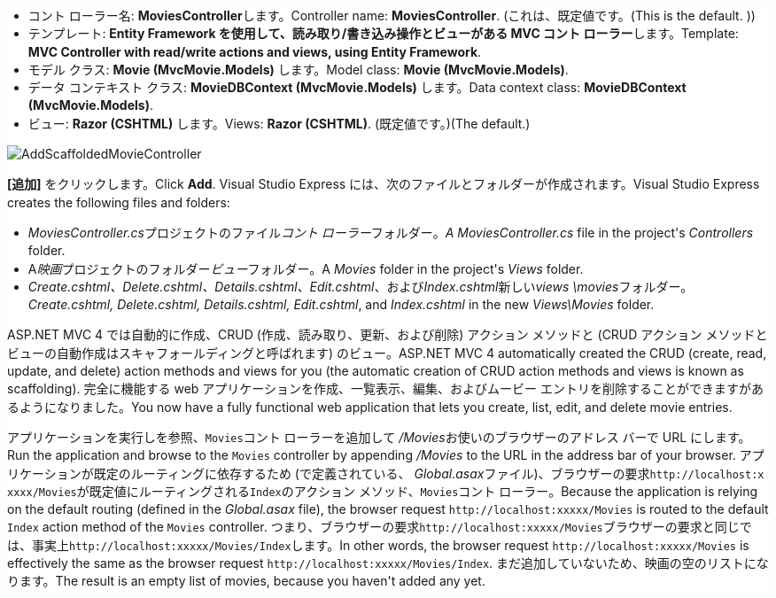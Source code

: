 - <span data-ttu-id="c809b-113">コント ローラー名: **MoviesController**します。</span><span class="sxs-lookup"><span data-stu-id="c809b-113">Controller name: **MoviesController**.</span></span> <span data-ttu-id="c809b-114">(これは、既定値です。</span><span class="sxs-lookup"><span data-stu-id="c809b-114">(This is the default.</span></span> <span data-ttu-id="c809b-115">)</span><span class="sxs-lookup"><span data-stu-id="c809b-115">)</span></span>
- <span data-ttu-id="c809b-116">テンプレート: **Entity Framework を使用して、読み取り/書き込み操作とビューがある MVC コント ローラー**します。</span><span class="sxs-lookup"><span data-stu-id="c809b-116">Template: **MVC Controller with read/write actions and views, using Entity Framework**.</span></span>
- <span data-ttu-id="c809b-117">モデル クラス: **Movie (MvcMovie.Models)** します。</span><span class="sxs-lookup"><span data-stu-id="c809b-117">Model class: **Movie (MvcMovie.Models)**.</span></span>
- <span data-ttu-id="c809b-118">データ コンテキスト クラス: **MovieDBContext (MvcMovie.Models)** します。</span><span class="sxs-lookup"><span data-stu-id="c809b-118">Data context class: **MovieDBContext (MvcMovie.Models)**.</span></span>
- <span data-ttu-id="c809b-119">ビュー: **Razor (CSHTML)** します。</span><span class="sxs-lookup"><span data-stu-id="c809b-119">Views: **Razor (CSHTML)**.</span></span> <span data-ttu-id="c809b-120">(既定値です。)</span><span class="sxs-lookup"><span data-stu-id="c809b-120">(The default.)</span></span>

![AddScaffoldedMovieController](accessing-your-models-data-from-a-controller/_static/image1.png)

<span data-ttu-id="c809b-122">**[追加]** をクリックします。</span><span class="sxs-lookup"><span data-stu-id="c809b-122">Click **Add**.</span></span> <span data-ttu-id="c809b-123">Visual Studio Express には、次のファイルとフォルダーが作成されます。</span><span class="sxs-lookup"><span data-stu-id="c809b-123">Visual Studio Express creates the following files and folders:</span></span>

- <span data-ttu-id="c809b-124">*MoviesController.cs*プロジェクトのファイル*コント ローラー*フォルダー。</span><span class="sxs-lookup"><span data-stu-id="c809b-124">*A MoviesController.cs* file in the project's *Controllers* folder.</span></span>
- <span data-ttu-id="c809b-125">A*映画*プロジェクトのフォルダー*ビュー*フォルダー。</span><span class="sxs-lookup"><span data-stu-id="c809b-125">A *Movies* folder in the project's *Views* folder.</span></span>
- <span data-ttu-id="c809b-126">*Create.cshtml、Delete.cshtml、Details.cshtml、Edit.cshtml*、および*Index.cshtml*新しい*views \movies*フォルダー。</span><span class="sxs-lookup"><span data-stu-id="c809b-126">*Create.cshtml, Delete.cshtml, Details.cshtml, Edit.cshtml*, and *Index.cshtml* in the new *Views\Movies* folder.</span></span>

<span data-ttu-id="c809b-127">ASP.NET MVC 4 では自動的に作成、CRUD (作成、読み取り、更新、および削除) アクション メソッドと (CRUD アクション メソッドとビューの自動作成はスキャフォールディングと呼ばれます) のビュー。</span><span class="sxs-lookup"><span data-stu-id="c809b-127">ASP.NET MVC 4 automatically created the CRUD (create, read, update, and delete) action methods and views for you (the automatic creation of CRUD action methods and views is known as scaffolding).</span></span> <span data-ttu-id="c809b-128">完全に機能する web アプリケーションを作成、一覧表示、編集、およびムービー エントリを削除することができますがあるようになりました。</span><span class="sxs-lookup"><span data-stu-id="c809b-128">You now have a fully functional web application that lets you create, list, edit, and delete movie entries.</span></span>

<span data-ttu-id="c809b-129">アプリケーションを実行しを参照、`Movies`コント ローラーを追加して */Movies*お使いのブラウザーのアドレス バーで URL にします。</span><span class="sxs-lookup"><span data-stu-id="c809b-129">Run the application and browse to the `Movies` controller by appending */Movies* to the URL in the address bar of your browser.</span></span> <span data-ttu-id="c809b-130">アプリケーションが既定のルーティングに依存するため (で定義されている、 *Global.asax*ファイル)、ブラウザーの要求`http://localhost:xxxxx/Movies`が既定値にルーティングされる`Index`のアクション メソッド、`Movies`コント ローラー。</span><span class="sxs-lookup"><span data-stu-id="c809b-130">Because the application is relying on the default routing (defined in the *Global.asax* file), the browser request `http://localhost:xxxxx/Movies` is routed to the default `Index` action method of the `Movies` controller.</span></span> <span data-ttu-id="c809b-131">つまり、ブラウザーの要求`http://localhost:xxxxx/Movies`ブラウザーの要求と同じでは、事実上`http://localhost:xxxxx/Movies/Index`します。</span><span class="sxs-lookup"><span data-stu-id="c809b-131">In other words, the browser request `http://localhost:xxxxx/Movies` is effectively the same as the browser request `http://localhost:xxxxx/Movies/Index`.</span></span> <span data-ttu-id="c809b-132">まだ追加していないため、映画の空のリストになります。</span><span class="sxs-lookup"><span data-stu-id="c809b-132">The result is an empty list of movies, because you haven't added any yet.</span></span>

